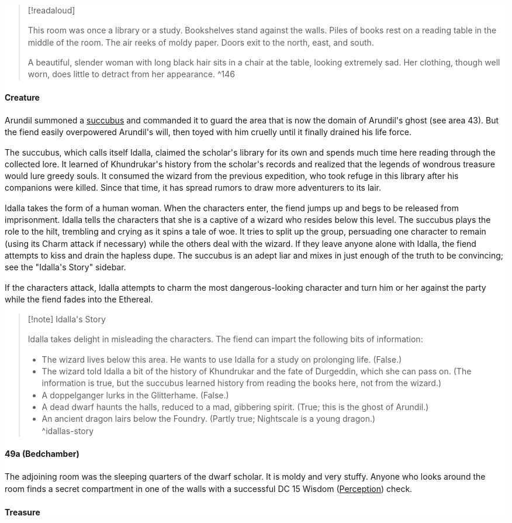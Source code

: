 > [!readaloud] 
> 
> This room was once a library or a study. Bookshelves stand against the walls. Piles of books rest on a reading table in the middle of the room. The air reeks of moldy paper. Doors exit to the north, east, and south.
> 
> A beautiful, slender woman with long black hair sits in a chair at the table, looking extremely sad. Her clothing, though well worn, does little to detract from her appearance.
^146

#### Creature

Arundil summoned a [succubus](/3-Mechanics/CLI/bestiary/fiend/succubus.md) and commanded it to guard the area that is now the domain of Arundil's ghost (see area 43). But the fiend easily overpowered Arundil's will, then toyed with him cruelly until it finally drained his life force.

The succubus, which calls itself Idalla, claimed the scholar's library for its own and spends much time here reading through the collected lore. It learned of Khundrukar's history from the scholar's records and realized that the legends of wondrous treasure would lure greedy souls. It consumed the wizard from the previous expedition, who took refuge in this library after his companions were killed. Since that time, it has spread rumors to draw more adventurers to its lair.

Idalla takes the form of a human woman. When the characters enter, the fiend jumps up and begs to be released from imprisonment. Idalla tells the characters that she is a captive of a wizard who resides below this level. The succubus plays the role to the hilt, trembling and crying as it spins a tale of woe. It tries to split up the group, persuading one character to remain (using its Charm attack if necessary) while the others deal with the wizard. If they leave anyone alone with Idalla, the fiend attempts to kiss and drain the hapless dupe. The succubus is an adept liar and mixes in just enough of the truth to be convincing; see the "Idalla's Story" sidebar.

If the characters attack, Idalla attempts to charm the most dangerous-looking character and turn him or her against the party while the fiend fades into the Ethereal.

> [!note] Idalla's Story
> 
> Idalla takes delight in misleading the characters. The fiend can impart the following bits of information:
> 
> - The wizard lives below this area. He wants to use Idalla for a study on prolonging life. (False.)  
> - The wizard told Idalla a bit of the history of Khundrukar and the fate of Durgeddin, which she can pass on. (The information is true, but the succubus learned history from reading the books here, not from the wizard.)  
> - A doppelganger lurks in the Glitterhame. (False.)  
> - A dead dwarf haunts the halls, reduced to a mad, gibbering spirit. (True; this is the ghost of Arundil.)  
> - An ancient dragon lairs below the Foundry. (Partly true; Nightscale is a young dragon.)  
^idallas-story

#### 49a (Bedchamber)

The adjoining room was the sleeping quarters of the dwarf scholar. It is moldy and very stuffy. Anyone who looks around the room finds a secret compartment in one of the walls with a successful DC 15 Wisdom ([Perception](/3-Mechanics/CLI/rules/skills.md#Perception)) check.

#### Treasure

